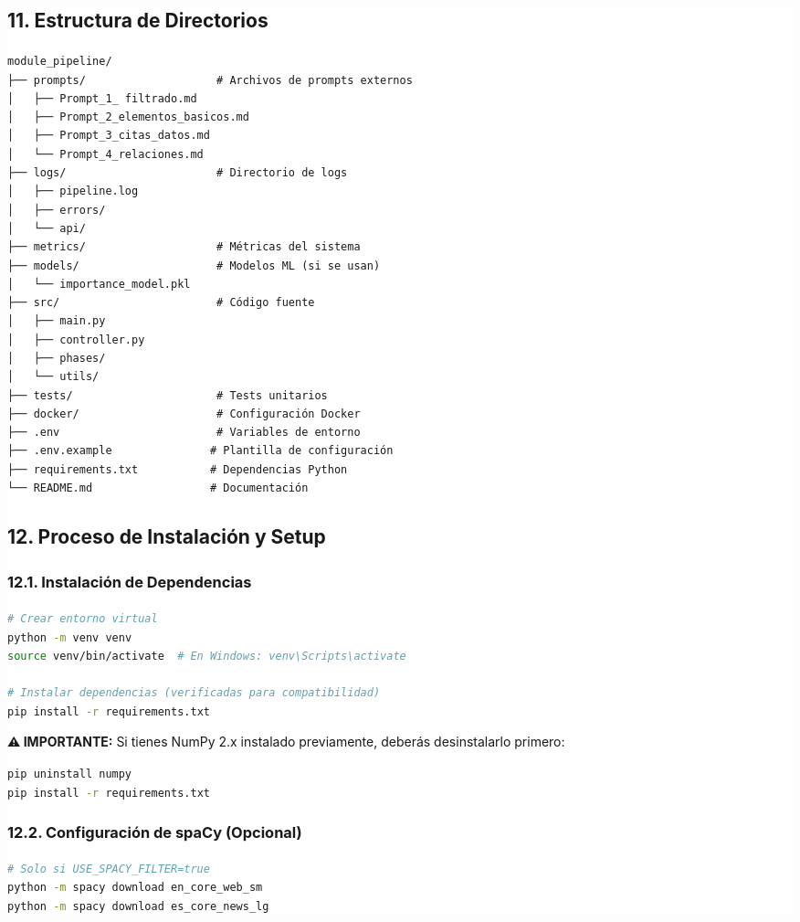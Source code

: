 ## 11. Estructura de Directorios

```
module_pipeline/
├── prompts/                    # Archivos de prompts externos
│   ├── Prompt_1_ filtrado.md
│   ├── Prompt_2_elementos_basicos.md
│   ├── Prompt_3_citas_datos.md
│   └── Prompt_4_relaciones.md
├── logs/                       # Directorio de logs
│   ├── pipeline.log
│   ├── errors/
│   └── api/
├── metrics/                    # Métricas del sistema
├── models/                     # Modelos ML (si se usan)
│   └── importance_model.pkl
├── src/                        # Código fuente
│   ├── main.py
│   ├── controller.py
│   ├── phases/
│   └── utils/
├── tests/                      # Tests unitarios
├── docker/                     # Configuración Docker
├── .env                        # Variables de entorno
├── .env.example               # Plantilla de configuración
├── requirements.txt           # Dependencias Python
└── README.md                  # Documentación
```

## 12. Proceso de Instalación y Setup

### 12.1. Instalación de Dependencias
```bash
# Crear entorno virtual
python -m venv venv
source venv/bin/activate  # En Windows: venv\Scripts\activate

# Instalar dependencias (verificadas para compatibilidad)
pip install -r requirements.txt
```

**⚠️ IMPORTANTE:** Si tienes NumPy 2.x instalado previamente, deberás desinstalarlo primero:
```bash
pip uninstall numpy
pip install -r requirements.txt
```

### 12.2. Configuración de spaCy (Opcional)
```bash
# Solo si USE_SPACY_FILTER=true
python -m spacy download en_core_web_sm
python -m spacy download es_core_news_lg
```
